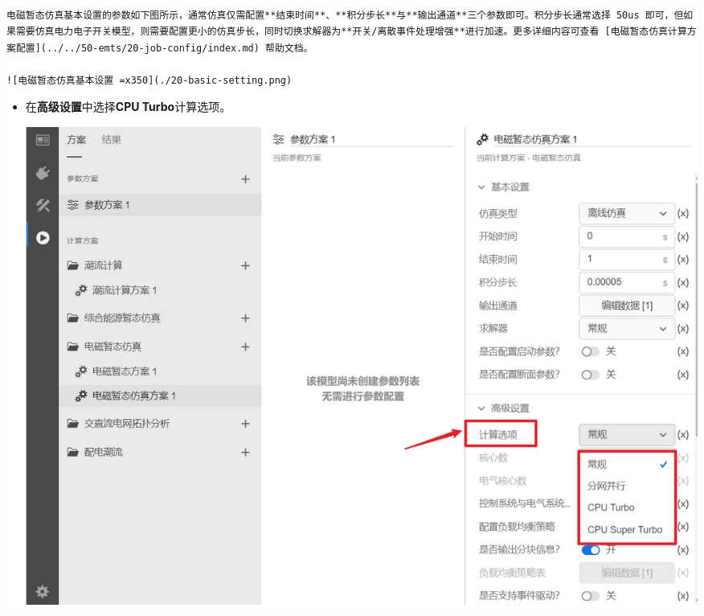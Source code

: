     电磁暂态仿真基本设置的参数如下图所示，通常仿真仅需配置**结束时间**、**积分步长**与**输出通道**三个参数即可。积分步长通常选择 50us 即可，但如果需要仿真电力电子开关模型，则需要配置更小的仿真步长，同时切换求解器为**开关/离散事件处理增强**进行加速。更多详细内容可查看 [电磁暂态仿真计算方案配置](../../50-emts/20-job-config/index.md) 帮助文档。

    ![电磁暂态仿真基本设置 =x350](./20-basic-setting.png)

- 在**高级设置**中选择**CPU Turbo**计算选项。

    ![计算选项配置](./40-Calculation-Options-Configuration.png)
